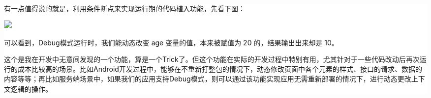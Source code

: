 有一点值得说的就是，利用条件断点来实现运行期的代码植入功能，先看下图：

![](https://gitee.com/zou_tangrui/note-pic/raw/master/img/202302171722185.gif)



可以看到，Debug模式运行时，我们能动态改变 age 变量的值，本来被赋值为 20 的，结果输出出来却是 10。

这个是我在开发中无意间发现的一个功能，算是一个Trick了。但这个功能在实际的开发过程中特别有用，尤其针对于一些代码改动后再次运行的成本比较高的场景。比如Android开发过程中，能够在不重新打整包的情况下，动态修改页面中各个元素的样式、接口的请求、数据的内容等等；再比如服务端场景中，如果我们的应用支持Debug模式，则可以通过该功能实现应用无需重新部署的情况下，进行动态更改上下文逻辑的操作。